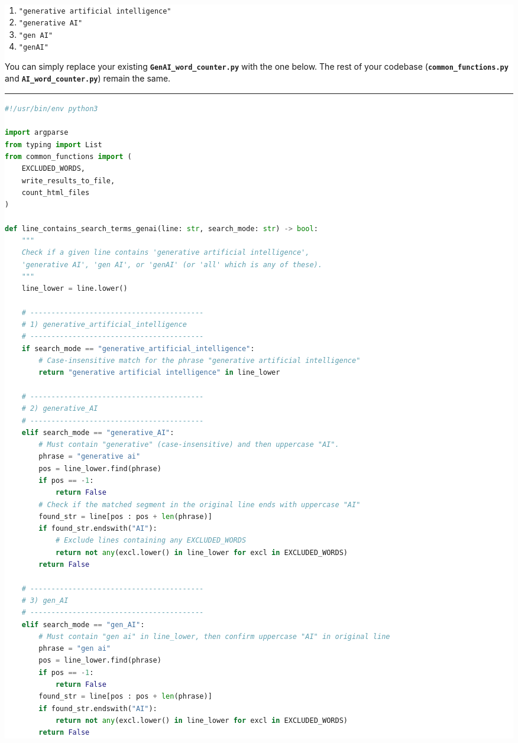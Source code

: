 1. `"generative artificial intelligence"`  
2. `"generative AI"`  
3. `"gen AI"`  
4. `"genAI"`

You can simply replace your existing **`GenAI_word_counter.py`** with the one below. The rest of your codebase (**`common_functions.py`** and **`AI_word_counter.py`**) remain the same.

---

```python
#!/usr/bin/env python3

import argparse
from typing import List
from common_functions import (
    EXCLUDED_WORDS,
    write_results_to_file,
    count_html_files
)

def line_contains_search_terms_genai(line: str, search_mode: str) -> bool:
    """
    Check if a given line contains 'generative artificial intelligence',
    'generative AI', 'gen AI', or 'genAI' (or 'all' which is any of these).
    """
    line_lower = line.lower()

    # -----------------------------------------
    # 1) generative_artificial_intelligence
    # -----------------------------------------
    if search_mode == "generative_artificial_intelligence":
        # Case-insensitive match for the phrase "generative artificial intelligence"
        return "generative artificial intelligence" in line_lower

    # -----------------------------------------
    # 2) generative_AI
    # -----------------------------------------
    elif search_mode == "generative_AI":
        # Must contain "generative" (case-insensitive) and then uppercase "AI".
        phrase = "generative ai"
        pos = line_lower.find(phrase)
        if pos == -1:
            return False
        # Check if the matched segment in the original line ends with uppercase "AI"
        found_str = line[pos : pos + len(phrase)]
        if found_str.endswith("AI"):
            # Exclude lines containing any EXCLUDED_WORDS
            return not any(excl.lower() in line_lower for excl in EXCLUDED_WORDS)
        return False

    # -----------------------------------------
    # 3) gen_AI
    # -----------------------------------------
    elif search_mode == "gen_AI":
        # Must contain "gen ai" in line_lower, then confirm uppercase "AI" in original line
        phrase = "gen ai"
        pos = line_lower.find(phrase)
        if pos == -1:
            return False
        found_str = line[pos : pos + len(phrase)]
        if found_str.endswith("AI"):
            return not any(excl.lower() in line_lower for excl in EXCLUDED_WORDS)
        return False

```